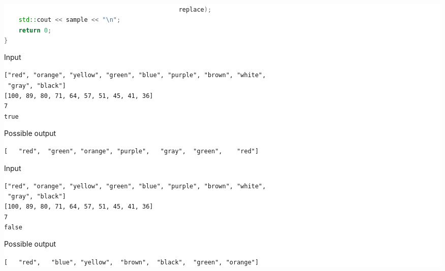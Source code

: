 ```cpp
                                                replace);
    std::cout << sample << "\n";
    return 0;
}
```

Input

```
["red", "orange", "yellow", "green", "blue", "purple", "brown", "white",
 "gray", "black"]
[100, 89, 80, 71, 64, 57, 51, 45, 41, 36]
7
true
```

Possible output

```
[   "red",  "green", "orange", "purple",   "gray",  "green",    "red"]
```

Input

```
["red", "orange", "yellow", "green", "blue", "purple", "brown", "white",
 "gray", "black"]
[100, 89, 80, 71, 64, 57, 51, 45, 41, 36]
7
false
```

Possible output

```
[   "red",   "blue", "yellow",  "brown",  "black",  "green", "orange"]
```
